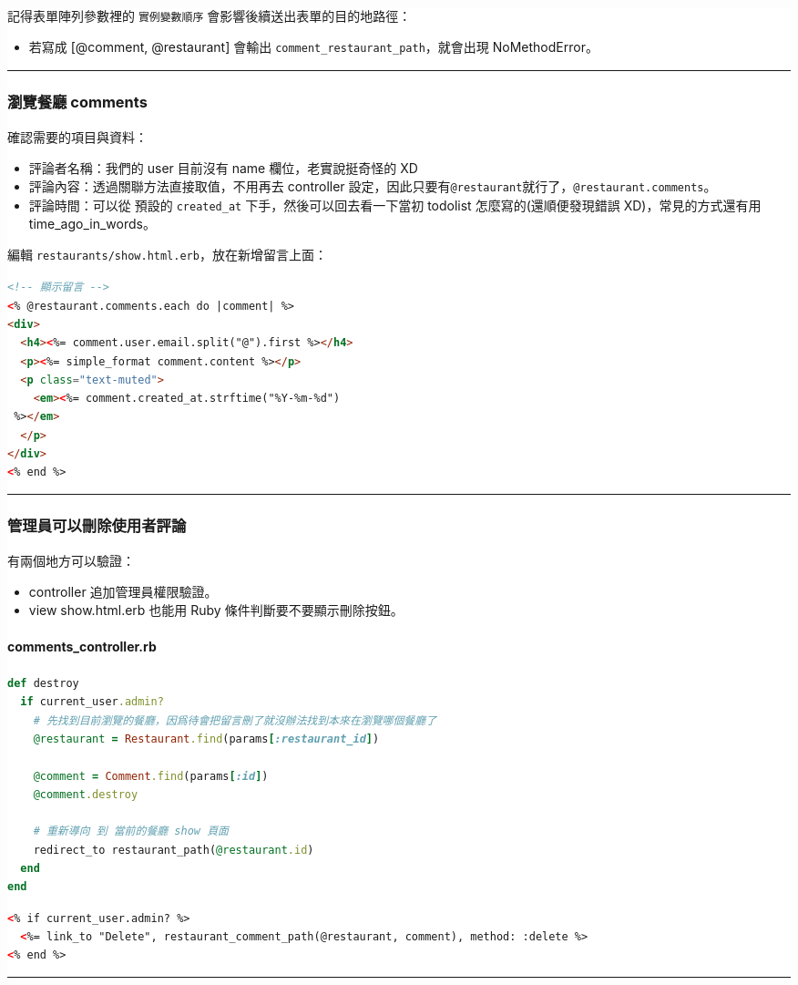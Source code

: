 記得表單陣列參數裡的 `實例變數順序` 會影響後續送出表單的目的地路徑：  
- 若寫成 [@comment, @restaurant] 會輸出 `comment_restaurant_path`，就會出現 NoMethodError。

---
### 瀏覽餐廳 comments
確認需要的項目與資料：
- 評論者名稱：我們的 user 目前沒有 name 欄位，老實說挺奇怪的 XD
- 評論內容：透過關聯方法直接取值，不用再去 controller 設定，因此只要有`@restaurant`就行了，`@restaurant.comments`。
- 評論時間：可以從 預設的 `created_at` 下手，然後可以回去看一下當初 todolist 怎麼寫的(還順便發現錯誤 XD)，常見的方式還有用 time_ago_in_words。

編輯 `restaurants/show.html.erb`，放在新增留言上面：
```html
<!-- 顯示留言 -->
<% @restaurant.comments.each do |comment| %>
<div>
  <h4><%= comment.user.email.split("@").first %></h4>
  <p><%= simple_format comment.content %></p>
  <p class="text-muted">
    <em><%= comment.created_at.strftime("%Y-%m-%d")
 %></em>
  </p>
</div>
<% end %>
```

---
### 管理員可以刪除使用者評論
有兩個地方可以驗證：
- controller 追加管理員權限驗證。
- view show.html.erb 也能用 Ruby 條件判斷要不要顯示刪除按鈕。

#### comments_controller.rb
```rb
def destroy
  if current_user.admin?
    # 先找到目前瀏覽的餐廳，因爲待會把留言刪了就沒辦法找到本來在瀏覽哪個餐廳了
    @restaurant = Restaurant.find(params[:restaurant_id])

    @comment = Comment.find(params[:id])
    @comment.destroy

    # 重新導向 到 當前的餐廳 show 頁面
    redirect_to restaurant_path(@restaurant.id)
  end
end
```

```html
<% if current_user.admin? %>
  <%= link_to "Delete", restaurant_comment_path(@restaurant, comment), method: :delete %>
<% end %>
```

---